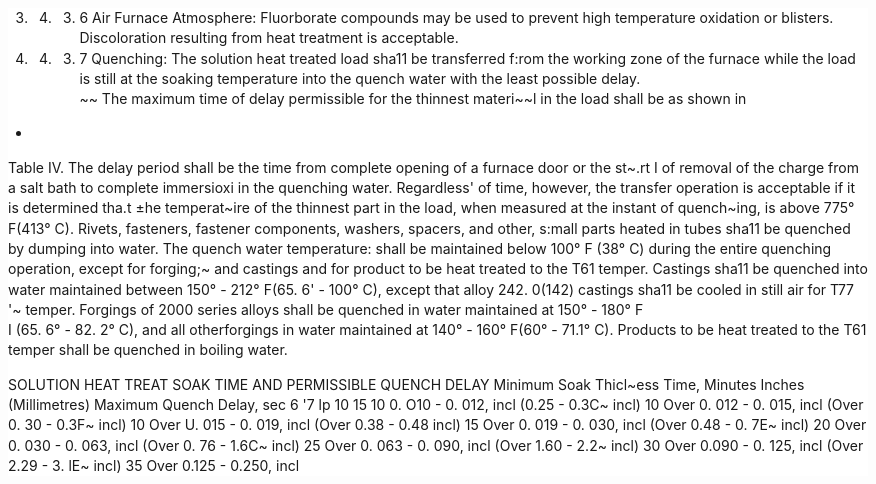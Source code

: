 3. 4. 3. 6 Air Furnace Atmosphere: Fluorborate compounds may be used to prevent high temperature oxidation 
or blisters. Discoloration resulting from heat treatment is acceptable. 
3. 4. 3. 7 Quenching: The solution heat treated load sha11 be transferred f:rom the working zone of the furnace 
while the load is still at the soaking temperature into the quench water with the least possible delay. 	
~~ 
The maximum time of delay permissible for the thinnest materi~~l in the load shall be as shown in 
- 	
Table IV. The delay period shall be the time from complete opening of a furnace door or the st~.rt I 
of removal of the charge from a salt bath to complete immersioxi in the quenching water. Regardless' 
of time, however, the transfer operation is acceptable if it is determined tha.t ±he temperat~ire of the thinnest part in the load, when measured at the instant of quench~ing, is above 775° F(413° C). Rivets, 
fasteners, fastener components, washers, spacers, and other, s:mall parts heated in tubes sha11 be quenched by dumping into water. The quench water temperature: shall be maintained below 100° F 
(38° C) during the entire quenching operation, except for forging;~ and castings and for product to be heat treated to the T61 temper. Castings sha11 be quenched into water maintained between 150° - 
212° F(65. 6' - 100° C), except that alloy 242. 0(142) castings sha11 be cooled in still air for T77 	
'~ 
temper. Forgings of 2000 series alloys shall be quenched in water maintained at 150° - 180° F 	
I 
(65. 6° - 82. 2° C), and all otherforgings in water maintained at 140° - 160° F(60° - 71.1° C). 
Products to be heat treated to the T61 temper shall be quenched in boiling water. 

SOLUTION HEAT TREAT SOAK TIME AND 
PERMISSIBLE QUENCH DELAY 
Minimum Soak 
Thicl~ess 
Time, Minutes 
Inches 
(Millimetres) 
Maximum Quench 
Delay, sec 
6 '7 
lp 
10 15 
10 
0. O10 - 0. 012, incl 
(0.25 - 0.3C~ incl) 
10 
Over 0. 012 - 0. 015, incl 
(Over 0. 30 - 0.3F~ incl) 
10 
Over U. 015 - 0. 019, incl 
(Over 0.38 - 0.48 incl) 
15 
Over 0. 019 - 0. 030, incl 
(Over 0.48 - 0. 7E~ incl) 
20 
Over 0. 030 - 0. 063, incl 
(Over 0. 76 - 1.6C~ incl) 
25 
Over 0. 063 - 0. 090, incl 
(Over 1.60 - 2.2~ incl) 
30 
Over 0.090 - 0. 125, incl 
(Over 2.29 - 3. lE~ incl) 
35 
Over 0.125 - 0.250, incl 
